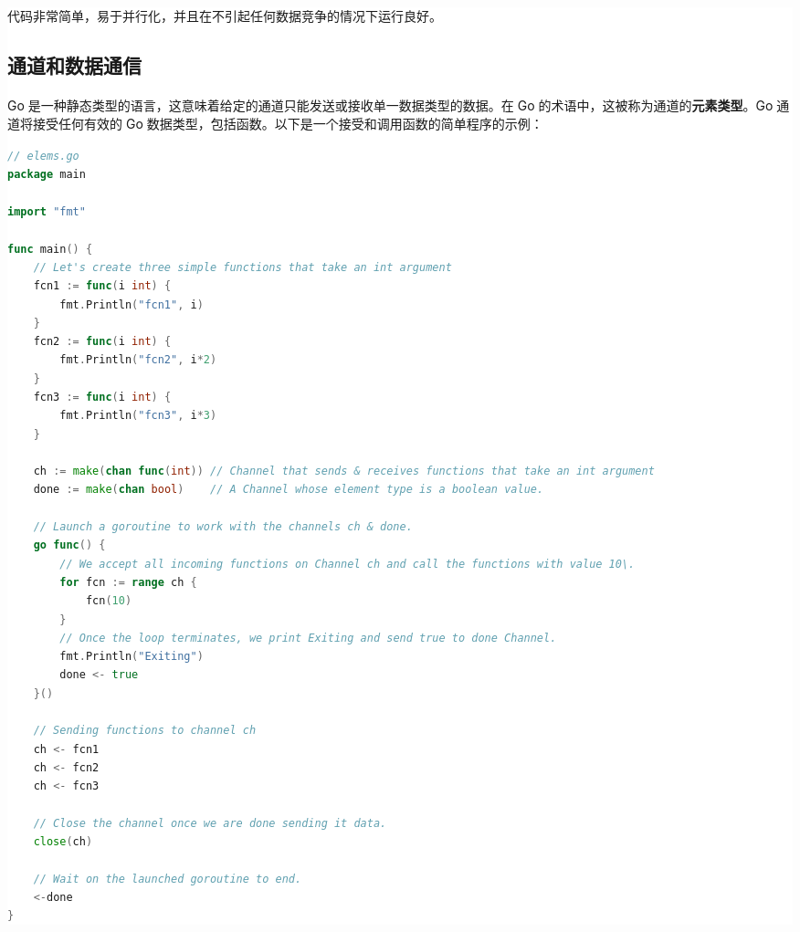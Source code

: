 代码非常简单，易于并行化，并且在不引起任何数据竞争的情况下运行良好。

## 通道和数据通信

Go 是一种静态类型的语言，这意味着给定的通道只能发送或接收单一数据类型的数据。在 Go 的术语中，这被称为通道的**元素类型**。Go 通道将接受任何有效的 Go 数据类型，包括函数。以下是一个接受和调用函数的简单程序的示例：

```go
// elems.go 
package main 

import "fmt" 

func main() { 
    // Let's create three simple functions that take an int argument 
    fcn1 := func(i int) { 
        fmt.Println("fcn1", i) 
    } 
    fcn2 := func(i int) { 
        fmt.Println("fcn2", i*2) 
    } 
    fcn3 := func(i int) { 
        fmt.Println("fcn3", i*3) 
    } 

    ch := make(chan func(int)) // Channel that sends & receives functions that take an int argument 
    done := make(chan bool)    // A Channel whose element type is a boolean value. 

    // Launch a goroutine to work with the channels ch & done. 
    go func() { 
        // We accept all incoming functions on Channel ch and call the functions with value 10\. 
        for fcn := range ch { 
            fcn(10) 
        } 
        // Once the loop terminates, we print Exiting and send true to done Channel. 
        fmt.Println("Exiting") 
        done <- true 
    }() 

    // Sending functions to channel ch 
    ch <- fcn1 
    ch <- fcn2 
    ch <- fcn3 

    // Close the channel once we are done sending it data. 
    close(ch) 

    // Wait on the launched goroutine to end. 
    <-done 
} 
```
